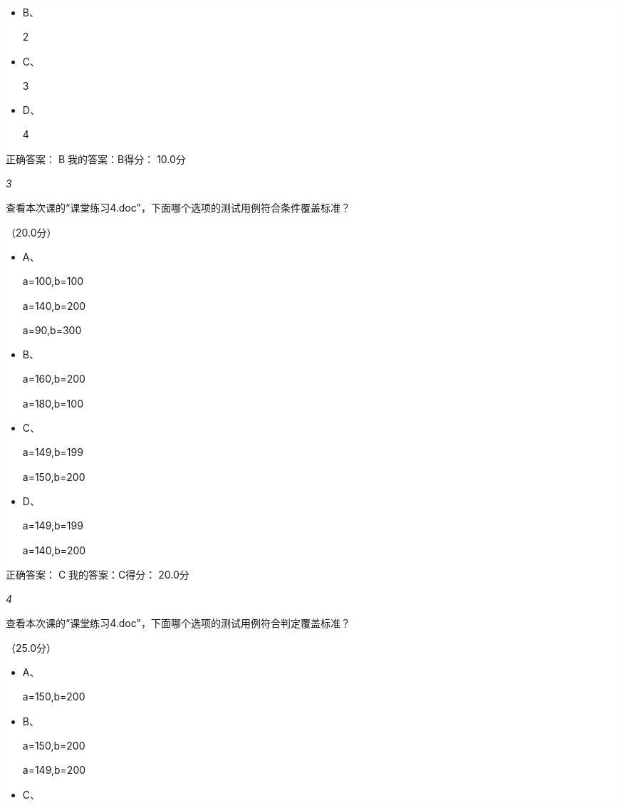- B、

  2

- C、

  3

- D、

  4

正确答案： B 我的答案：B得分： 10.0分

*3*

查看本次课的“课堂练习4.doc"，下面哪个选项的测试用例符合条件覆盖标准？

（20.0分）

- A、

  a=100,b=100

  a=140,b=200

  a=90,b=300

- B、

  a=160,b=200

  a=180,b=100

- C、

  a=149,b=199

  a=150,b=200

- D、

  a=149,b=199

  a=140,b=200

正确答案： C 我的答案：C得分： 20.0分

*4*

查看本次课的“课堂练习4.doc"，下面哪个选项的测试用例符合判定覆盖标准？

（25.0分）

- A、

  a=150,b=200

- B、

  a=150,b=200

  a=149,b=200

- C、

